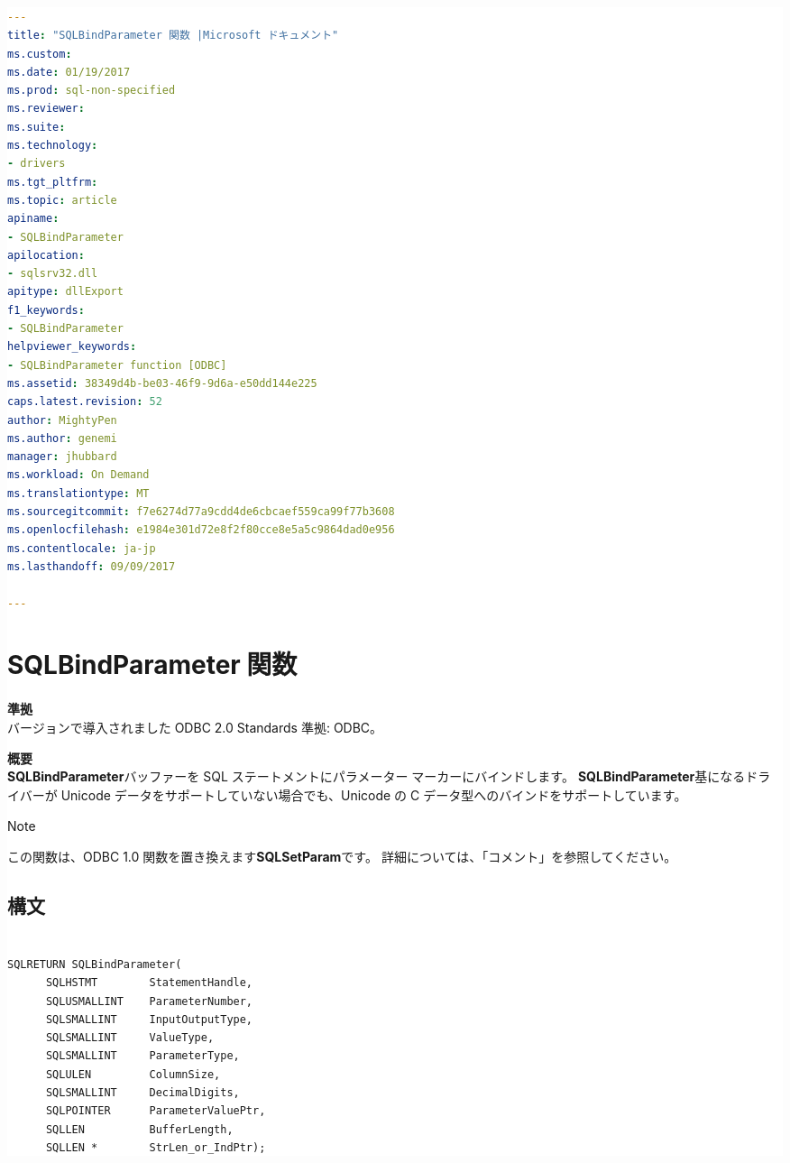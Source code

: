 ```yaml
---
title: "SQLBindParameter 関数 |Microsoft ドキュメント"
ms.custom: 
ms.date: 01/19/2017
ms.prod: sql-non-specified
ms.reviewer: 
ms.suite: 
ms.technology:
- drivers
ms.tgt_pltfrm: 
ms.topic: article
apiname:
- SQLBindParameter
apilocation:
- sqlsrv32.dll
apitype: dllExport
f1_keywords:
- SQLBindParameter
helpviewer_keywords:
- SQLBindParameter function [ODBC]
ms.assetid: 38349d4b-be03-46f9-9d6a-e50dd144e225
caps.latest.revision: 52
author: MightyPen
ms.author: genemi
manager: jhubbard
ms.workload: On Demand
ms.translationtype: MT
ms.sourcegitcommit: f7e6274d77a9cdd4de6cbcaef559ca99f77b3608
ms.openlocfilehash: e1984e301d72e8f2f80cce8e5a5c9864dad0e956
ms.contentlocale: ja-jp
ms.lasthandoff: 09/09/2017

---
```

# <a name="sqlbindparameter-function"></a>SQLBindParameter 関数
**準拠**  
 バージョンで導入されました ODBC 2.0 Standards 準拠: ODBC。  
  
 **概要**  
 **SQLBindParameter**バッファーを SQL ステートメントにパラメーター マーカーにバインドします。 **SQLBindParameter**基になるドライバーが Unicode データをサポートしていない場合でも、Unicode の C データ型へのバインドをサポートしています。  
  
> [!NOTE]  
>  この関数は、ODBC 1.0 関数を置き換えます**SQLSetParam**です。 詳細については、「コメント」を参照してください。  
  
## <a name="syntax"></a>構文  
  
```  
  
SQLRETURN SQLBindParameter(  
      SQLHSTMT        StatementHandle,  
      SQLUSMALLINT    ParameterNumber,  
      SQLSMALLINT     InputOutputType,  
      SQLSMALLINT     ValueType,  
      SQLSMALLINT     ParameterType,  
      SQLULEN         ColumnSize,  
      SQLSMALLINT     DecimalDigits,  
      SQLPOINTER      ParameterValuePtr,  
      SQLLEN          BufferLength,  
      SQLLEN *        StrLen_or_IndPtr);  
```  